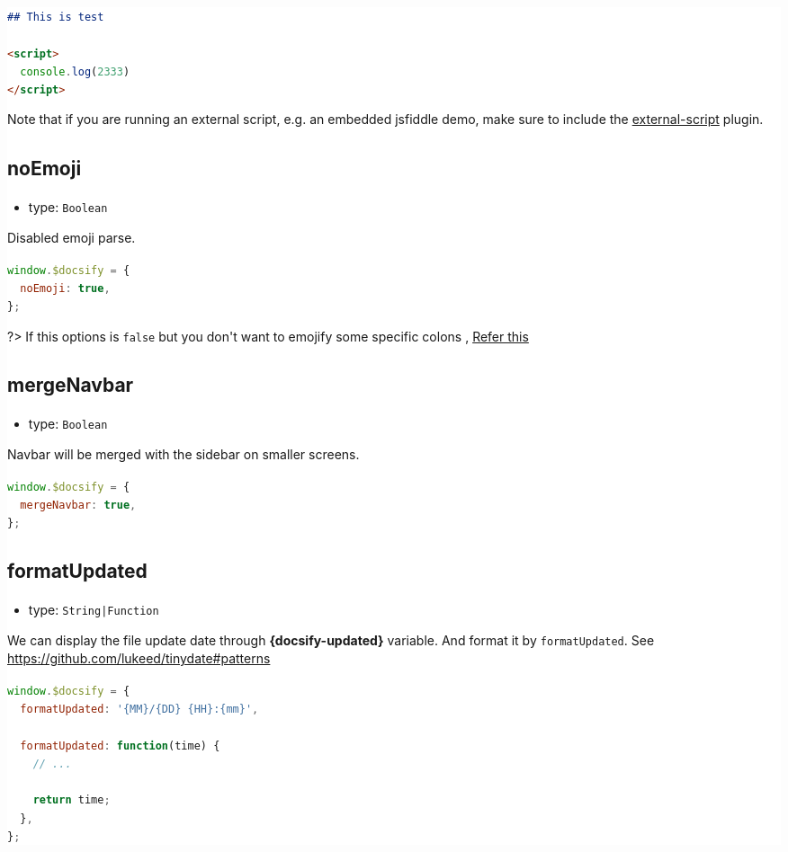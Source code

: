 ```markdown
## This is test

<script>
  console.log(2333)
</script>
```

Note that if you are running an external script, e.g. an embedded jsfiddle demo, make sure to include the [external-script](plugins.md?id=external-script) plugin.

## noEmoji

- type: `Boolean`

Disabled emoji parse.

```js
window.$docsify = {
  noEmoji: true,
};
```

?> If this options is `false` but you don't want to emojify some specific colons , [Refer this](https://github.com/docsifyjs/docsify/issues/742#issuecomment-586313143)

## mergeNavbar

- type: `Boolean`

Navbar will be merged with the sidebar on smaller screens.

```js
window.$docsify = {
  mergeNavbar: true,
};
```

## formatUpdated

- type: `String|Function`

We can display the file update date through **{docsify-updated<span>}</span>** variable. And format it by `formatUpdated`.
See https://github.com/lukeed/tinydate#patterns

```js
window.$docsify = {
  formatUpdated: '{MM}/{DD} {HH}:{mm}',

  formatUpdated: function(time) {
    // ...

    return time;
  },
};
```
